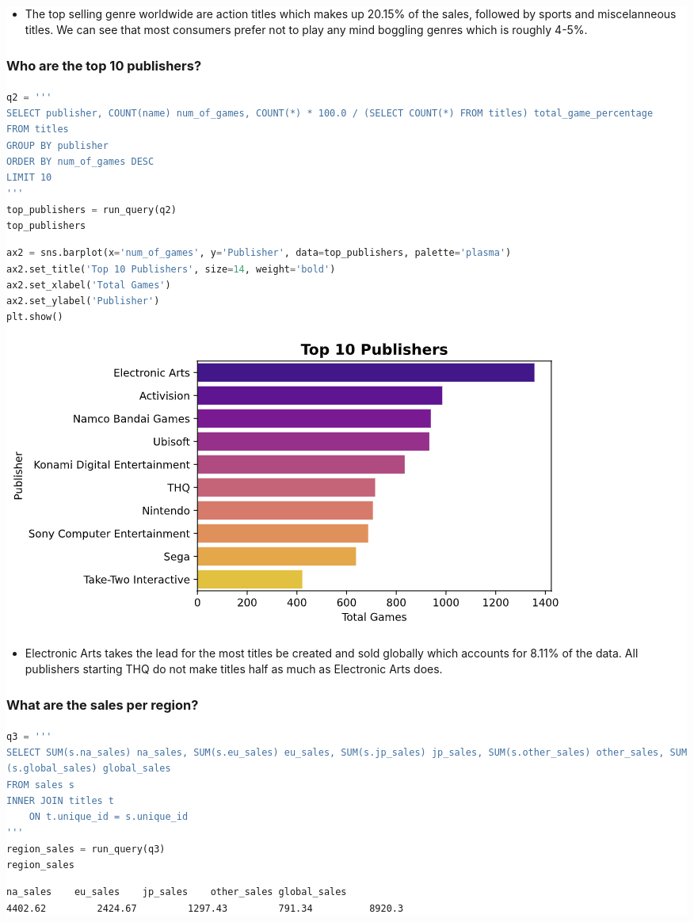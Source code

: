 * The top selling genre worldwide are action titles which makes up 20.15% of the sales, followed by sports and miscelanneous titles. We can see that most consumers prefer not to play any mind boggling genres which is roughly 4-5%. 

### Who are the top 10 publishers?
```sql
q2 = '''
SELECT publisher, COUNT(name) num_of_games, COUNT(*) * 100.0 / (SELECT COUNT(*) FROM titles) total_game_percentage
FROM titles
GROUP BY publisher
ORDER BY num_of_games DESC
LIMIT 10
'''
top_publishers = run_query(q2)
top_publishers
```
```python
ax2 = sns.barplot(x='num_of_games', y='Publisher', data=top_publishers, palette='plasma')
ax2.set_title('Top 10 Publishers', size=14, weight='bold')
ax2.set_xlabel('Total Games')
ax2.set_ylabel('Publisher')
plt.show()
```

![top_pub](https://github.com/sangtvo/Video-Game-Sales-Queries/blob/main/images/top_publishers.png?raw=true)

* Electronic Arts takes the lead for the most titles be created and sold globally which accounts for 8.11% of the data. All publishers starting THQ do not make titles half as much as Electronic Arts does.

### What are the sales per region?
```sql
q3 = '''
SELECT SUM(s.na_sales) na_sales, SUM(s.eu_sales) eu_sales, SUM(s.jp_sales) jp_sales, SUM(s.other_sales) other_sales, SUM(s.global_sales) global_sales
FROM sales s
INNER JOIN titles t
    ON t.unique_id = s.unique_id
'''
region_sales = run_query(q3)
region_sales
```
```
na_sales	eu_sales	jp_sales	other_sales	global_sales
4402.62	        2424.67	        1297.43	        791.34	        8920.3
```
